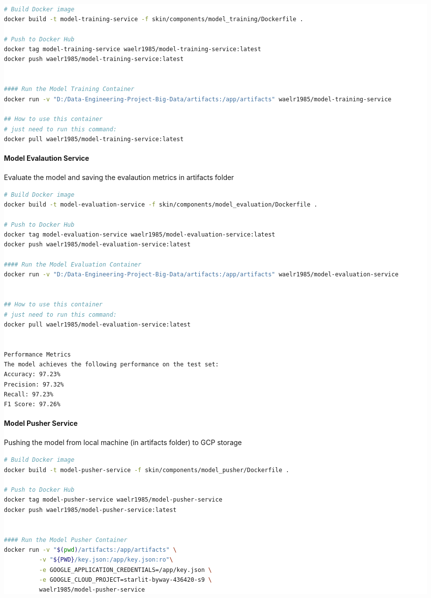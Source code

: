 ```bash
# Build Docker image
docker build -t model-training-service -f skin/components/model_training/Dockerfile .

# Push to Docker Hub 
docker tag model-training-service waelr1985/model-training-service:latest
docker push waelr1985/model-training-service:latest


#### Run the Model Training Container
docker run -v "D:/Data-Engineering-Project-Big-Data/artifacts:/app/artifacts" waelr1985/model-training-service

## How to use this container
# just need to run this command:
docker pull waelr1985/model-training-service:latest
```

####  Model Evalaution Service
Evaluate the model and saving the evalaution metrics in artifacts folder

```bash
# Build Docker image
docker build -t model-evaluation-service -f skin/components/model_evaluation/Dockerfile .

# Push to Docker Hub 
docker tag model-evaluation-service waelr1985/model-evaluation-service:latest
docker push waelr1985/model-evaluation-service:latest

#### Run the Model Evaluation Container
docker run -v "D:/Data-Engineering-Project-Big-Data/artifacts:/app/artifacts" waelr1985/model-evaluation-service


## How to use this container
# just need to run this command:
docker pull waelr1985/model-evaluation-service:latest


Performance Metrics
The model achieves the following performance on the test set:
Accuracy: 97.23%
Precision: 97.32%
Recall: 97.23%
F1 Score: 97.26%
```

#### Model Pusher Service
Pushing the model from local machine (in artifacts folder) to GCP storage

```bash
# Build Docker image
docker build -t model-pusher-service -f skin/components/model_pusher/Dockerfile .

# Push to Docker Hub
docker tag model-pusher-service waelr1985/model-pusher-service
docker push waelr1985/model-pusher-service:latest


#### Run the Model Pusher Container
docker run -v "$(pwd)/artifacts:/app/artifacts" \
          -v "${PWD}/key.json:/app/key.json:ro"\
          -e GOOGLE_APPLICATION_CREDENTIALS=/app/key.json \
          -e GOOGLE_CLOUD_PROJECT=starlit-byway-436420-s9 \
          waelr1985/model-pusher-service

```
